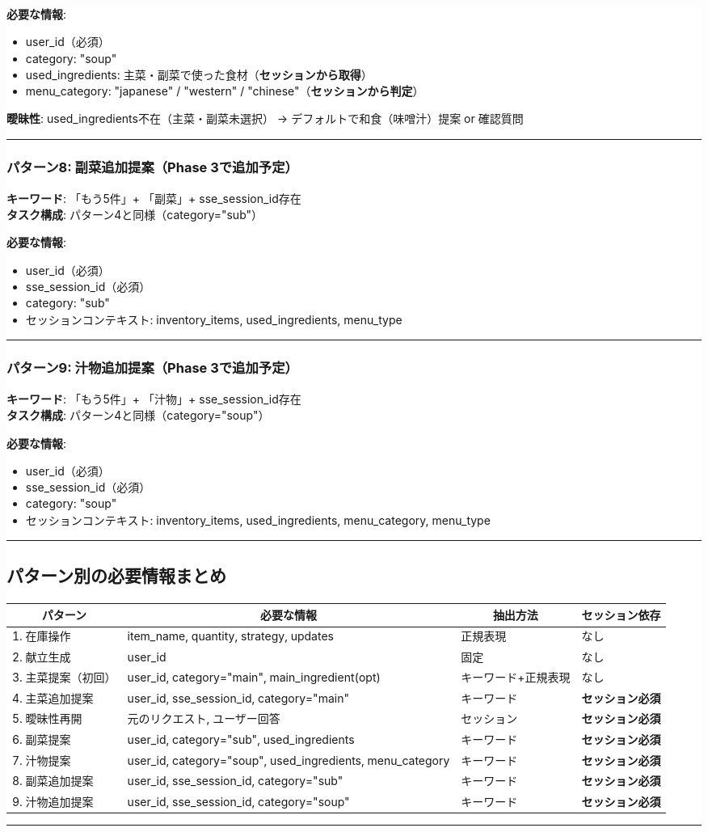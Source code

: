 **必要な情報**:
- user_id（必須）
- category: "soup"
- used_ingredients: 主菜・副菜で使った食材（**セッションから取得**）
- menu_category: "japanese" / "western" / "chinese"（**セッションから判定**）

**曖昧性**: used_ingredients不在（主菜・副菜未選択） → デフォルトで和食（味噌汁）提案 or 確認質問

---

### パターン8: 副菜追加提案（Phase 3で追加予定）
**キーワード**: 「もう5件」+ 「副菜」+ sse_session_id存在  
**タスク構成**: パターン4と同様（category="sub"）

**必要な情報**:
- user_id（必須）
- sse_session_id（必須）
- category: "sub"
- セッションコンテキスト: inventory_items, used_ingredients, menu_type

---

### パターン9: 汁物追加提案（Phase 3で追加予定）
**キーワード**: 「もう5件」+ 「汁物」+ sse_session_id存在  
**タスク構成**: パターン4と同様（category="soup"）

**必要な情報**:
- user_id（必須）
- sse_session_id（必須）
- category: "soup"
- セッションコンテキスト: inventory_items, used_ingredients, menu_category, menu_type

---

## パターン別の必要情報まとめ

| パターン | 必要な情報 | 抽出方法 | セッション依存 |
|---------|----------|---------|--------------|
| 1. 在庫操作 | item_name, quantity, strategy, updates | 正規表現 | なし |
| 2. 献立生成 | user_id | 固定 | なし |
| 3. 主菜提案（初回） | user_id, category="main", main_ingredient(opt) | キーワード+正規表現 | なし |
| 4. 主菜追加提案 | user_id, sse_session_id, category="main" | キーワード | **セッション必須** |
| 5. 曖昧性再開 | 元のリクエスト, ユーザー回答 | セッション | **セッション必須** |
| 6. 副菜提案 | user_id, category="sub", used_ingredients | キーワード | **セッション必須** |
| 7. 汁物提案 | user_id, category="soup", used_ingredients, menu_category | キーワード | **セッション必須** |
| 8. 副菜追加提案 | user_id, sse_session_id, category="sub" | キーワード | **セッション必須** |
| 9. 汁物追加提案 | user_id, sse_session_id, category="soup" | キーワード | **セッション必須** |

---